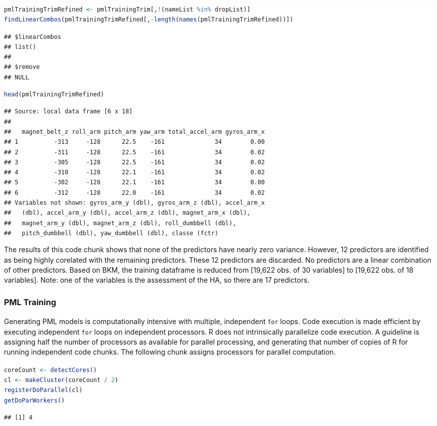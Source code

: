 ```r
pmlTrainingTrimRefined <- pmlTrainingTrim[,!(nameList %in% dropList)]
findLinearCombos(pmlTrainingTrimRefined[,-length(names(pmlTrainingTrimRefined))])
```

```
## $linearCombos
## list()
## 
## $remove
## NULL
```

```r
head(pmlTrainingTrimRefined)
```

```
## Source: local data frame [6 x 18]
## 
##   magnet_belt_z roll_arm pitch_arm yaw_arm total_accel_arm gyros_arm_x
## 1          -313     -128      22.5    -161              34        0.00
## 2          -311     -128      22.5    -161              34        0.02
## 3          -305     -128      22.5    -161              34        0.02
## 4          -310     -128      22.1    -161              34        0.02
## 5          -302     -128      22.1    -161              34        0.00
## 6          -312     -128      22.0    -161              34        0.02
## Variables not shown: gyros_arm_y (dbl), gyros_arm_z (dbl), accel_arm_x
##   (dbl), accel_arm_y (dbl), accel_arm_z (dbl), magnet_arm_x (dbl),
##   magnet_arm_y (dbl), magnet_arm_z (dbl), roll_dumbbell (dbl),
##   pitch_dumbbell (dbl), yaw_dumbbell (dbl), classe (fctr)
```
The results of this code chunk shows that none of the predictors have nearly zero variance.  However, 12 predictors are identified as being highly corelated with the remaining predictors.  These 12 predictors are discarded.  No predictors are a linear combination of other predictors.  Based on BKM, the training dataframe is reduced from [19,622 obs. of 30 variables] to [19,622 obs. of 18 variables].  Note: one of the variables is the assessment of the HA, so there are 17 predictors.

### PML Training
Generating PML models is computationally intensive with multiple, independent ```for``` loops.  Code execution is made efficient by executing independent ```for``` loops on independent processors.  R does not intrinsically parallelize code execution.  A guideline is assigning half the number of processors as available for parallel processing, and generating that number of copies of R for running independent code chunks.  The following chunk assigns processors for parallel computation.

```r
coreCount <- detectCores()
cl <- makeCluster(coreCount / 2)
registerDoParallel(cl)
getDoParWorkers()
```

```
## [1] 4
```
